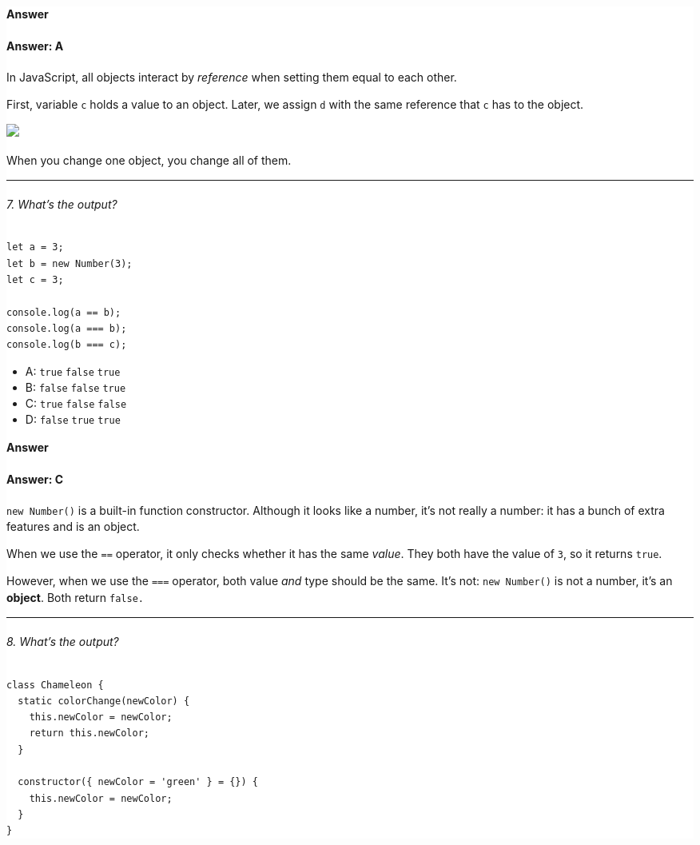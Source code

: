 **Answer**

#### Answer: A

In JavaScript, all objects interact by _reference_ when setting them equal to each other.

First, variable `c` holds a value to an object. Later, we assign `d` with the same reference that `c` has to the object.

<img src="https://i.imgur.com/ko5k0fs.png" width="200" />

When you change one object, you change all of them.

---

###### 7. What’s the output?

    let a = 3;
    let b = new Number(3);
    let c = 3;

    console.log(a == b);
    console.log(a === b);
    console.log(b === c);

- A: `true` `false` `true`
- B: `false` `false` `true`
- C: `true` `false` `false`
- D: `false` `true` `true`

**Answer**

#### Answer: C

`new Number()` is a built-in function constructor. Although it looks like a number, it’s not really a number: it has a bunch of extra features and is an object.

When we use the `==` operator, it only checks whether it has the same _value_. They both have the value of `3`, so it returns `true`.

However, when we use the `===` operator, both value _and_ type should be the same. It’s not: `new Number()` is not a number, it’s an **object**. Both return `false.`

---

###### 8. What’s the output?

    class Chameleon {
      static colorChange(newColor) {
        this.newColor = newColor;
        return this.newColor;
      }

      constructor({ newColor = 'green' } = {}) {
        this.newColor = newColor;
      }
    }
